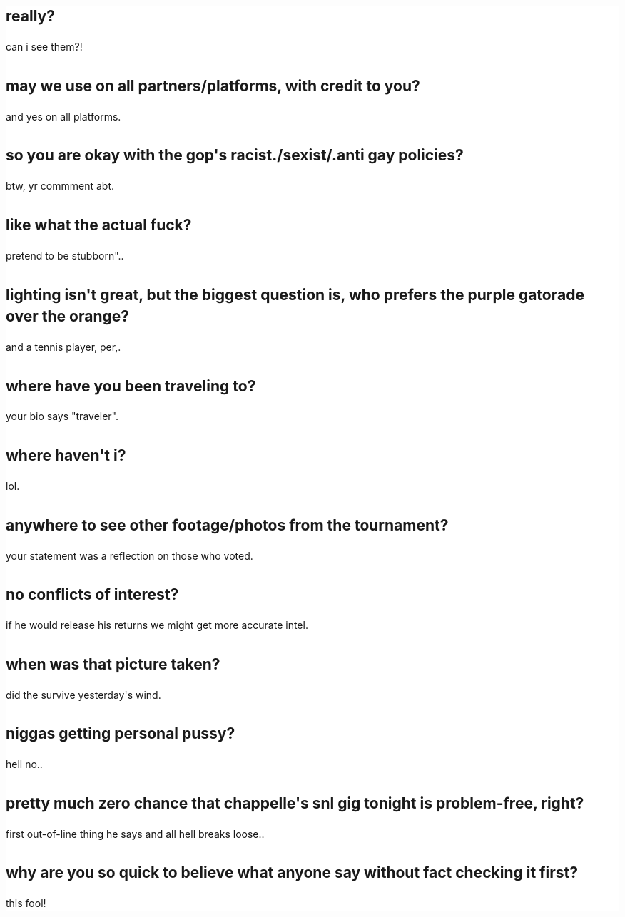 ## really?
can i see them?!

## may we use on all partners/platforms, with credit to you?
and yes on all platforms.

## so you are okay with the gop's racist./sexist/.anti gay policies?
btw, yr commment abt.

## like what the actual fuck?
pretend to be stubborn"..

## lighting isn't great, but the biggest question is, who prefers the purple gatorade over the orange?
and a tennis player, per,.

## where have you been traveling to?
your bio says "traveler".

## where haven't i?
lol.

## anywhere to see other footage/photos from the tournament?
your statement was a reflection on those who voted.

## no conflicts of interest?
if he would release his returns we might get more accurate intel.

## when was that picture taken?
did the survive yesterday's wind.

## niggas getting personal pussy?
hell no..

## pretty much zero chance that chappelle's snl gig tonight is problem-free, right?
first out-of-line thing he says and all hell breaks loose..

## why are you so quick to believe what anyone say without fact checking it first?
this fool!
